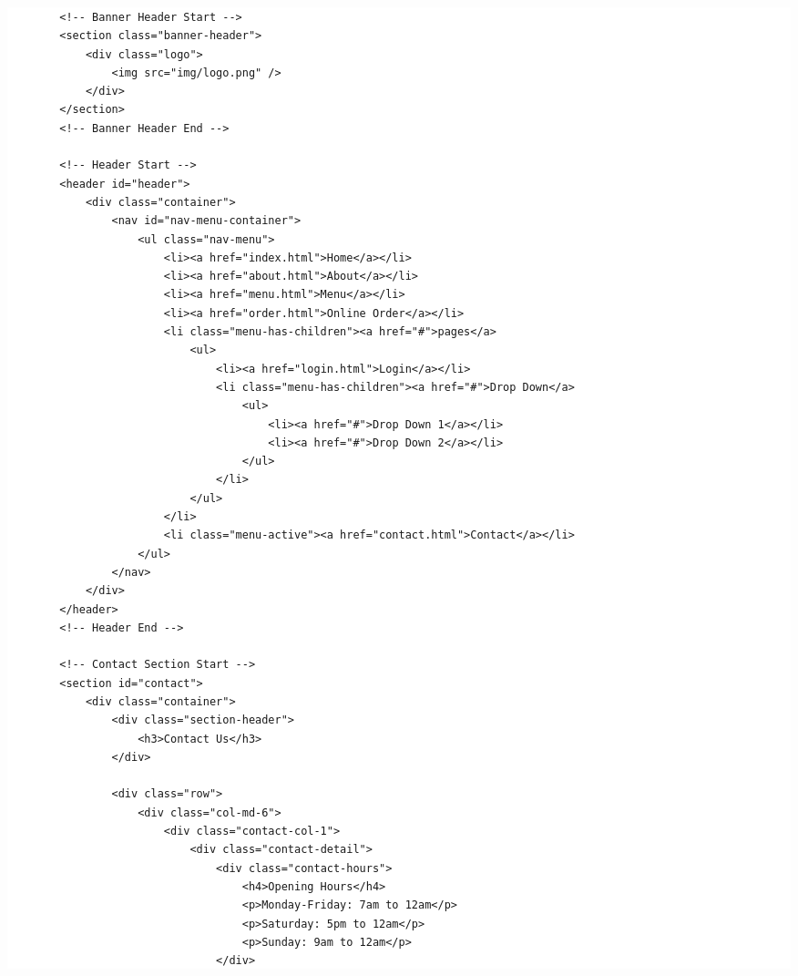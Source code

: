             <!-- Banner Header Start -->
            <section class="banner-header">
                <div class="logo">
                    <img src="img/logo.png" />
                </div>
            </section>
            <!-- Banner Header End -->

            <!-- Header Start -->
            <header id="header">
                <div class="container">
                    <nav id="nav-menu-container">
                        <ul class="nav-menu">
                            <li><a href="index.html">Home</a></li>
                            <li><a href="about.html">About</a></li>
                            <li><a href="menu.html">Menu</a></li>
                            <li><a href="order.html">Online Order</a></li>
                            <li class="menu-has-children"><a href="#">pages</a>
                                <ul>
                                    <li><a href="login.html">Login</a></li>
                                    <li class="menu-has-children"><a href="#">Drop Down</a>
                                        <ul>
                                            <li><a href="#">Drop Down 1</a></li>
                                            <li><a href="#">Drop Down 2</a></li>
                                        </ul>
                                    </li>
                                </ul>
                            </li>
                            <li class="menu-active"><a href="contact.html">Contact</a></li>
                        </ul>
                    </nav>
                </div>
            </header>
            <!-- Header End -->

            <!-- Contact Section Start -->
            <section id="contact">
                <div class="container">
                    <div class="section-header">
                        <h3>Contact Us</h3>
                    </div>

                    <div class="row">
                        <div class="col-md-6">
                            <div class="contact-col-1">
                                <div class="contact-detail">
                                    <div class="contact-hours">
                                        <h4>Opening Hours</h4>
                                        <p>Monday-Friday: 7am to 12am</p>
                                        <p>Saturday: 5pm to 12am</p>
                                        <p>Sunday: 9am to 12am</p>
                                    </div>
